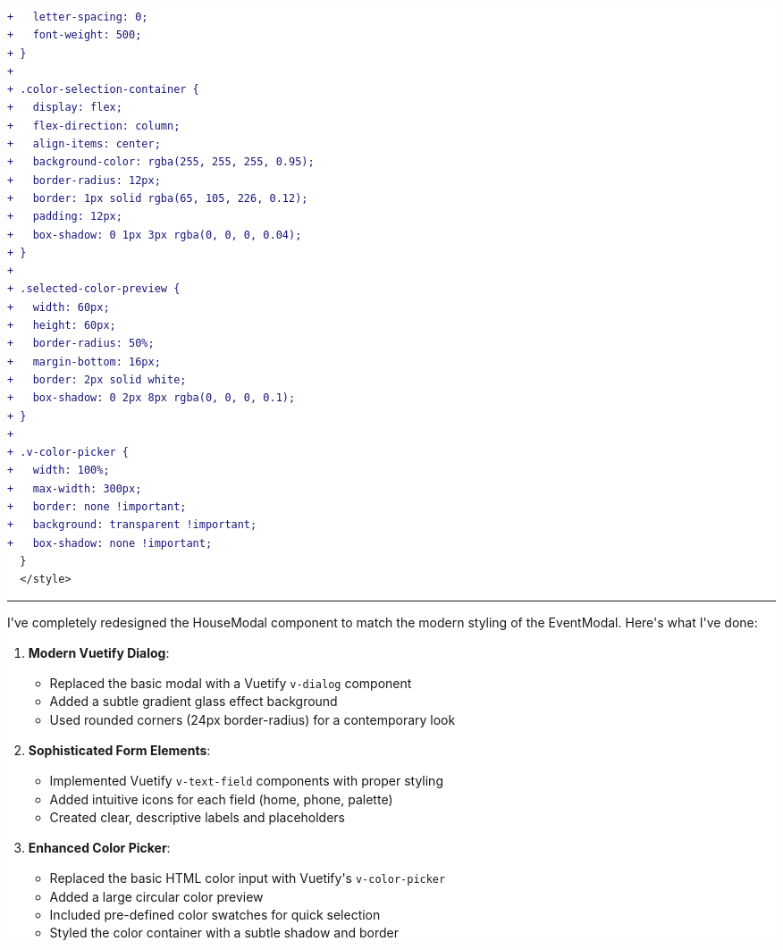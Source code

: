 ```diff
+   letter-spacing: 0;
+   font-weight: 500;
+ }
+ 
+ .color-selection-container {
+   display: flex;
+   flex-direction: column;
+   align-items: center;
+   background-color: rgba(255, 255, 255, 0.95);
+   border-radius: 12px;
+   border: 1px solid rgba(65, 105, 226, 0.12);
+   padding: 12px;
+   box-shadow: 0 1px 3px rgba(0, 0, 0, 0.04);
+ }
+ 
+ .selected-color-preview {
+   width: 60px;
+   height: 60px;
+   border-radius: 50%;
+   margin-bottom: 16px;
+   border: 2px solid white;
+   box-shadow: 0 2px 8px rgba(0, 0, 0, 0.1);
+ }
+ 
+ .v-color-picker {
+   width: 100%;
+   max-width: 300px;
+   border: none !important;
+   background: transparent !important;
+   box-shadow: none !important;
  }
  </style>
```

---

I've completely redesigned the HouseModal component to match the modern styling of the EventModal. Here's what I've done:

1. **Modern Vuetify Dialog**:
   - Replaced the basic modal with a Vuetify `v-dialog` component
   - Added a subtle gradient glass effect background
   - Used rounded corners (24px border-radius) for a contemporary look

2. **Sophisticated Form Elements**:
   - Implemented Vuetify `v-text-field` components with proper styling
   - Added intuitive icons for each field (home, phone, palette)
   - Created clear, descriptive labels and placeholders

3. **Enhanced Color Picker**:
   - Replaced the basic HTML color input with Vuetify's `v-color-picker` 
   - Added a large circular color preview
   - Included pre-defined color swatches for quick selection
   - Styled the color container with a subtle shadow and border
